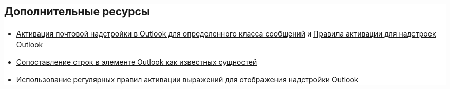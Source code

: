 ## Дополнительные ресурсы



- [Активация почтовой надстройки в Outlook для определенного класса сообщений](http://msdn.microsoft.com/library/f464a152-2dff-4fb3-bf98-c1a3639c3e80%28Office.15%29.aspx) и [Правила активации для надстроек Outlook](../../docs/outlook/manifests/activation-rules.md#activation-rules-for-outlook-add-ins)
    
- [Сопоставление строк в элементе Outlook как известных сущностей](../../docs/outlook/match-strings-in-an-item-as-well-known-entities.md)
    
- [Использование регулярных правил активации выражений для отображения надстройки Outlook](../../docs/outlook/use-regular-expressions-to-show-an-outlook-add-in.md)
    
